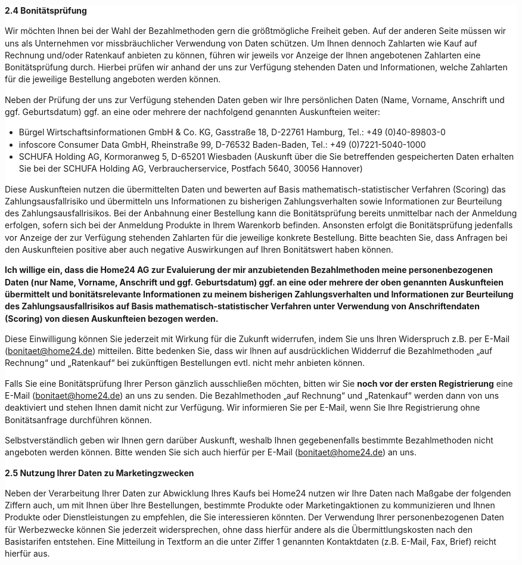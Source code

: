 **2.4 Bonitätsprüfung**

Wir möchten Ihnen bei der Wahl der Bezahlmethoden gern die größtmögliche Freiheit geben. Auf der anderen Seite müssen wir uns als Unternehmen vor missbräuchlicher Verwendung von Daten schützen. Um Ihnen dennoch Zahlarten wie Kauf auf Rechnung und/oder Ratenkauf anbieten zu können, führen wir jeweils vor Anzeige der Ihnen angebotenen Zahlarten eine Bonitätsprüfung durch. Hierbei prüfen wir anhand der uns zur Verfügung stehenden Daten und Informationen, welche Zahlarten für die jeweilige Bestellung angeboten werden können.

Neben der Prüfung der uns zur Verfügung stehenden Daten geben wir Ihre persönlichen Daten (Name, Vorname, Anschrift und ggf. Geburtsdatum) ggf. an eine oder mehrere der nachfolgend genannten Auskunfteien weiter:

-   Bürgel Wirtschaftsinformationen GmbH & Co. KG, Gasstraße 18, D-22761 Hamburg, Tel.: +49 (0)40-89803-0
-   infoscore Consumer Data GmbH, Rheinstraße 99, D-76532 Baden-Baden, Tel.: +49 (0)7221-5040-1000
-   SCHUFA Holding AG, Kormoranweg 5, D-65201 Wiesbaden (Auskunft über die Sie betreffenden gespeicherten Daten erhalten Sie bei der SCHUFA Holding AG, Verbraucherservice, Postfach 5640, 30056 Hannover)

Diese Auskunfteien nutzen die übermittelten Daten und bewerten auf Basis mathematisch-statistischer Verfahren (Scoring) das Zahlungsausfallrisiko und übermitteln uns Informationen zu bisherigen Zahlungsverhalten sowie Informationen zur Beurteilung des Zahlungsausfallrisikos. Bei der Anbahnung einer Bestellung kann die Bonitätsprüfung bereits unmittelbar nach der Anmeldung erfolgen, sofern sich bei der Anmeldung Produkte in Ihrem Warenkorb befinden. Ansonsten erfolgt die Bonitätsprüfung jedenfalls vor Anzeige der zur Verfügung stehenden Zahlarten für die jeweilige konkrete Bestellung. Bitte beachten Sie, dass Anfragen bei den Auskunfteien positive aber auch negative Auswirkungen auf Ihren Bonitätswert haben können.

**Ich willige ein, dass die Home24 AG zur Evaluierung der mir anzubietenden Bezahlmethoden meine personenbezogenen Daten (nur Name, Vorname, Anschrift und ggf. Geburtsdatum) ggf. an eine oder mehrere der oben genannten Auskunfteien übermittelt und bonitätsrelevante Informationen zu meinem bisherigen Zahlungsverhalten und Informationen zur Beurteilung des Zahlungsausfallrisikos auf Basis mathematisch-statistischer Verfahren unter Verwendung von Anschriftendaten (Scoring) von diesen Auskunfteien bezogen werden.**

Diese Einwilligung können Sie jederzeit mit Wirkung für die Zukunft widerrufen, indem Sie uns Ihren Widerspruch z.B. per E-Mail (<bonitaet@home24.de>) mitteilen. Bitte bedenken Sie, dass wir Ihnen auf ausdrücklichen Widderruf die Bezahlmethoden „auf Rechnung“ und „Ratenkauf“ bei zukünftigen Bestellungen evtl. nicht mehr anbieten können.

Falls Sie eine Bonitätsprüfung Ihrer Person gänzlich ausschließen möchten, bitten wir Sie **noch vor der ersten Registrierung** eine E-Mail (<bonitaet@home24.de>) an uns zu senden. Die Bezahlmethoden „auf Rechnung“ und „Ratenkauf“ werden dann von uns deaktiviert und stehen Ihnen damit nicht zur Verfügung. Wir informieren Sie per E-Mail, wenn Sie Ihre Registrierung ohne Bonitätsanfrage durchführen können.

Selbstverständlich geben wir Ihnen gern darüber Auskunft, weshalb Ihnen gegebenenfalls bestimmte Bezahlmethoden nicht angeboten werden können. Bitte wenden Sie sich auch hierfür per E-Mail (<bonitaet@home24.de>) an uns.

**2.5 Nutzung Ihrer Daten zu Marketingzwecken**

Neben der Verarbeitung Ihrer Daten zur Abwicklung Ihres Kaufs bei Home24 nutzen wir Ihre Daten nach Maßgabe der folgenden Ziffern auch, um mit Ihnen über Ihre Bestellungen, bestimmte Produkte oder Marketingaktionen zu kommunizieren und Ihnen Produkte oder Dienstleistungen zu empfehlen, die Sie interessieren könnten.
Der Verwendung Ihrer personenbezogenen Daten für Werbezwecke können Sie jederzeit widersprechen, ohne dass hierfür andere als die Übermittlungskosten nach den Basistarifen entstehen. Eine Mitteilung in Textform an die unter Ziffer 1 genannten Kontaktdaten (z.B. E-Mail, Fax, Brief) reicht hierfür aus.
